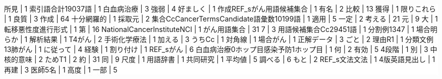 所見 | 1
索引語合計19037語 | 1
白血病治療 | 3
強弱 | 4
好ましく | 1
作成REF_sがん用語候補集合 | 1
有名 | 2
比較 | 13
獲得 | 1
限りこれら | 1
良質 | 3
作成 | 64
十分網羅的 | 1
採取元 | 2
集合CcCancerTermsCandidate語彙数10199語 | 1
適用 | 5
一定 | 2
考える | 21
元 | 9
大 | 1
転移悪性度進行形式 | 1
第 | 16
NationalCancerInstituteNCI | 1
がん用語集合 | 31
7 | 3
用語候補集合Cc29451語 | 1
分割例1347 | 1
場合明らか | 1
解析結果 | 1
T4がん | 2
手術化学療法 | 1
加える | 3
うちCc | 1
対角線 | 1
場合がん | 1
正解データ | 3
ごと | 2
理由R1 | 1
分類文例13肺がん | 1
に従って | 4
経験 | 1
割り付け | 1
REF_sがん | 6
白血病治療0ホップ目感染予防1ホップ目 | 1
何 | 2
有効 | 5
4段階 | 1
別 | 3
中核的意味 | 2
ためT1 | 2
約 | 31
同 | 9
尺度 | 1
用語辞書 | 1
共同研究 | 1
平均値 | 5
調べる | 6
もと | 2
REF_s文法文法 | 1
4版英語見出し | 1
再建 | 3
医師5名 | 1
高度 | 1
一部 | 5